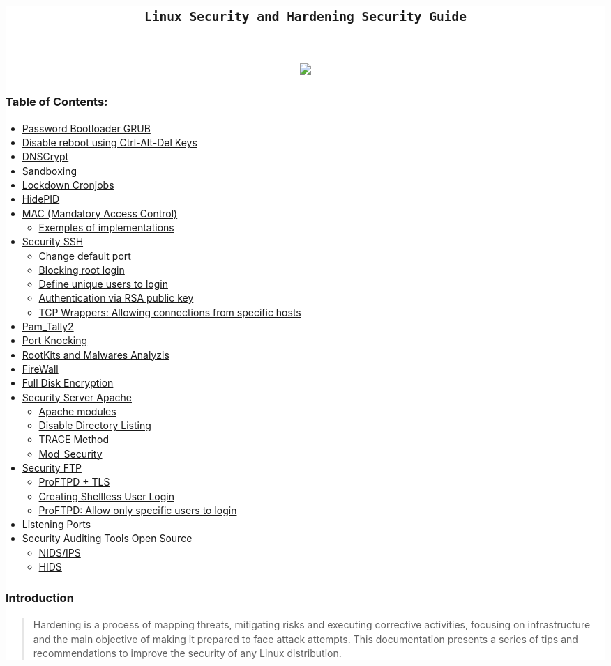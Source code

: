 <h2 align="center"><code>Linux Security and Hardening Security Guide</code></h2>


</br>

<p align="center">
  <a href="https://github.com/Srp3n6u1n/Linux-Security-and-Hardening-Security-Guide">
    <img src="https://github.com/Srp3n6u1n/Linux-Security-and-Hardening-Security-Guide/master/static/img/main.png">
  </a>
</p>



### Table of Contents:

- [Password Bootloader GRUB](#password-bootloader-grub)
- [Disable reboot using Ctrl-Alt-Del Keys](#disable-reboot-using-ctrl-alt-del-keys)
- [DNSCrypt](#dnscrypt)
- [Sandboxing](#sandboxing)
- [Lockdown Cronjobs](#lockdown-cronjobs)
- [HidePID](#hidepid)
- [MAC (Mandatory Access Control)](#mac-mandatory-access-control)
  - [Exemples of implementations](#exemples-of-implementations)
- [Security SSH](#security-ssh)
  - [Change default port](#change-default-port)
  - [Blocking root login](#blocking-root-login)
  - [Define unique users to login](#define-unique-users-to-login)
  - [Authentication via RSA public key](#authentication-via-rsa-public-key)
  - [TCP Wrappers: Allowing connections from specific hosts](#tcp-wrappers-allowing-connections-from-specific-hosts)
- [Pam_Tally2](#pam_tally2-block-user-after-n-number-of-incorrect-login-attempts)
- [Port Knocking](#port-knocking)
- [RootKits and Malwares Analyzis](#rootkits-and-malwares-analyzis)
- [FireWall](#firewall)
- [Full Disk Encryption](#full-disk-encryption)
- [Security Server Apache](#security-server-apache)
  - [Apache modules](#apache-modules)
  - [Disable Directory Listing](#disable-directory-listing)
  - [TRACE Method](#trace-method)
  - [Mod_Security](#mod_security)
- [Security FTP](#security-ftp-file-transfer-protocol)
  - [ProFTPD + TLS](#proftpd--tls)
  - [Creating Shellless User Login](#creating-shellless-user-login)
  - [ProFTPD: Allow only specific users to login](#proftpd-allow-only-specific-users-to-login)
- [Listening Ports](#listening-ports)
- [Security Auditing Tools Open Source](#security-auditing-tools-open-source)
  - [NIDS/IPS](#nids-network-intrusion-detection-system-and-ips-intrusion-prevention-systems)
  - [HIDS](#hids-host-based-intrusion-detection-system)

### Introduction

> Hardening is a process of mapping threats, mitigating risks and executing corrective activities, focusing on infrastructure and the main objective of making it prepared to face attack attempts.
> This documentation presents a series of tips and recommendations to improve the security of any Linux distribution.
